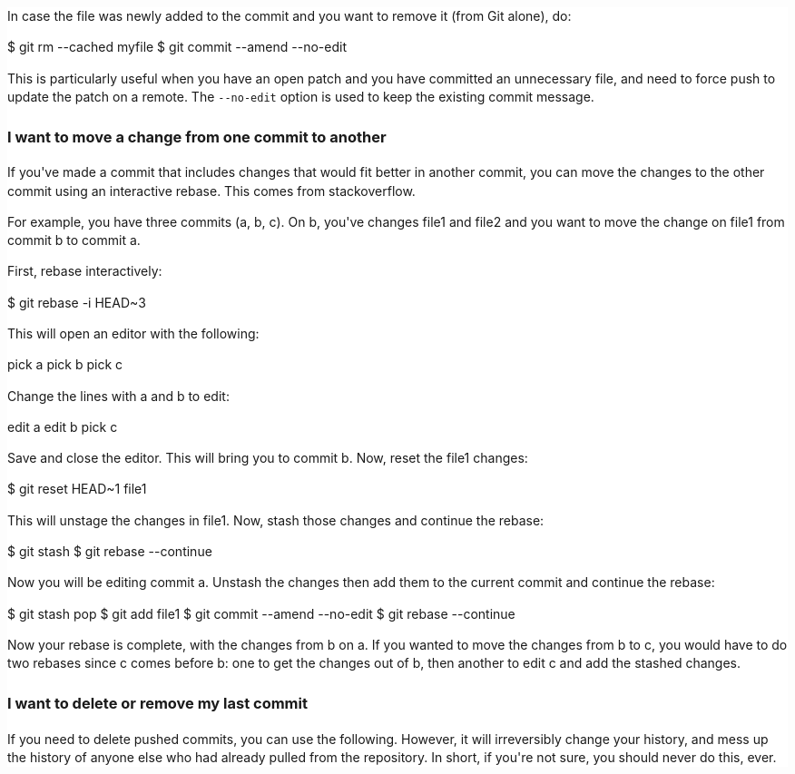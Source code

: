In case the file was newly added to the commit and you want to remove it (from Git alone), do:

$ git rm --cached myfile
$ git commit --amend --no-edit

This is particularly useful when you have an open patch and you have committed an unnecessary file, and need to force push to update the patch on a remote. The `--no-edit` option is used to keep the existing commit message.

### I want to move a change from one commit to another

If you've made a commit that includes changes that would fit better in another commit, you can move the changes to the other commit using an interactive rebase. This comes from stackoverflow.

For example, you have three commits (a, b, c). On b, you've changes file1 and file2 and you want to move the change on file1 from commit b to commit a.

First, rebase interactively:

$ git rebase -i HEAD~3

This will open an editor with the following:

pick a
pick b
pick c

Change the lines with a and b to edit:

edit a
edit b
pick c

Save and close the editor. This will bring you to commit b. Now, reset the file1 changes:

$ git reset HEAD~1 file1

This will unstage the changes in file1. Now, stash those changes and continue the rebase:

$ git stash
$ git rebase --continue

Now you will be editing commit a. Unstash the changes then add them to the current commit and continue the rebase:

$ git stash pop
$ git add file1
$ git commit --amend --no-edit
$ git rebase --continue

Now your rebase is complete, with the changes from b on a. If you wanted to move the changes from b to c, you would have to do two rebases since c comes before b: one to get the changes out of b, then another to edit c and add the stashed changes.

### I want to delete or remove my last commit

If you need to delete pushed commits, you can use the following. However, it will irreversibly change your history, and mess up the history of anyone else who had already pulled from the repository. In short, if you're not sure, you should never do this, ever.
